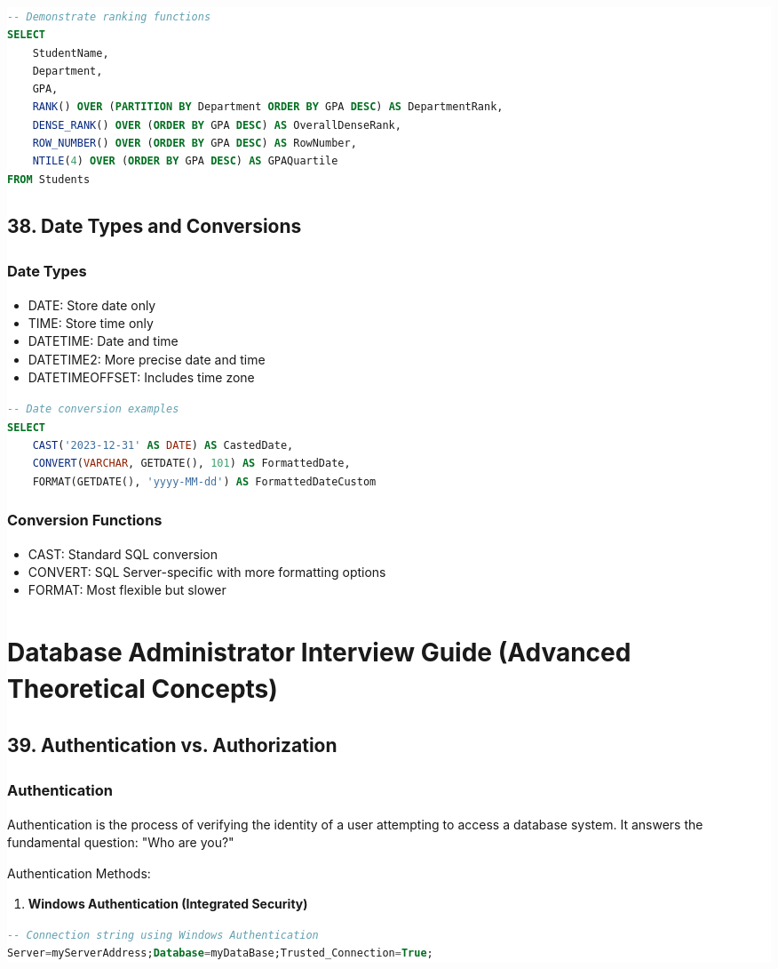 ```sql
-- Demonstrate ranking functions
SELECT 
    StudentName,
    Department,
    GPA,
    RANK() OVER (PARTITION BY Department ORDER BY GPA DESC) AS DepartmentRank,
    DENSE_RANK() OVER (ORDER BY GPA DESC) AS OverallDenseRank,
    ROW_NUMBER() OVER (ORDER BY GPA DESC) AS RowNumber,
    NTILE(4) OVER (ORDER BY GPA DESC) AS GPAQuartile
FROM Students
```

## 38. Date Types and Conversions

### Date Types
- DATE: Store date only
- TIME: Store time only
- DATETIME: Date and time
- DATETIME2: More precise date and time
- DATETIMEOFFSET: Includes time zone

```sql
-- Date conversion examples
SELECT 
    CAST('2023-12-31' AS DATE) AS CastedDate,
    CONVERT(VARCHAR, GETDATE(), 101) AS FormattedDate,
    FORMAT(GETDATE(), 'yyyy-MM-dd') AS FormattedDateCustom
```

### Conversion Functions
- CAST: Standard SQL conversion
- CONVERT: SQL Server-specific with more formatting options
- FORMAT: Most flexible but slower

# Database Administrator Interview Guide (Advanced Theoretical Concepts)

## 39. Authentication vs. Authorization

### Authentication
Authentication is the process of verifying the identity of a user attempting to access a database system. It answers the fundamental question: "Who are you?"

Authentication Methods:
1. **Windows Authentication (Integrated Security)**
```sql
-- Connection string using Windows Authentication
Server=myServerAddress;Database=myDataBase;Trusted_Connection=True;
```

